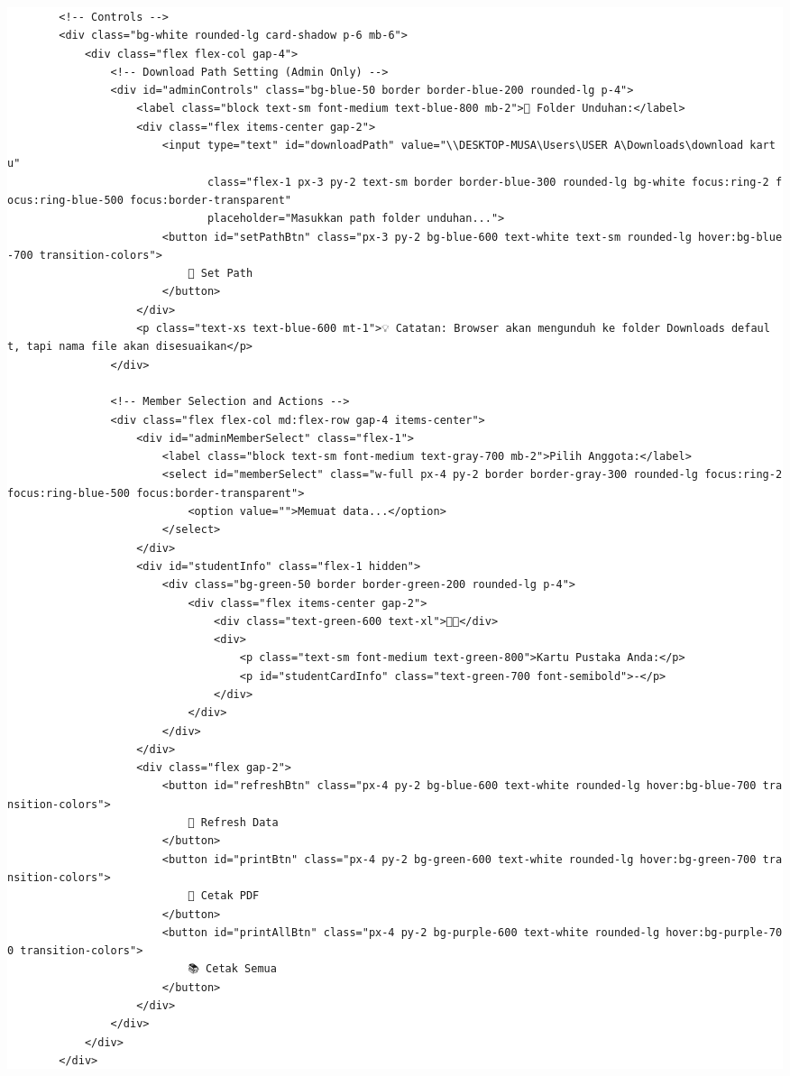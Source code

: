             <!-- Controls -->
            <div class="bg-white rounded-lg card-shadow p-6 mb-6">
                <div class="flex flex-col gap-4">
                    <!-- Download Path Setting (Admin Only) -->
                    <div id="adminControls" class="bg-blue-50 border border-blue-200 rounded-lg p-4">
                        <label class="block text-sm font-medium text-blue-800 mb-2">📁 Folder Unduhan:</label>
                        <div class="flex items-center gap-2">
                            <input type="text" id="downloadPath" value="\\DESKTOP-MUSA\Users\USER A\Downloads\download kartu" 
                                   class="flex-1 px-3 py-2 text-sm border border-blue-300 rounded-lg bg-white focus:ring-2 focus:ring-blue-500 focus:border-transparent" 
                                   placeholder="Masukkan path folder unduhan...">
                            <button id="setPathBtn" class="px-3 py-2 bg-blue-600 text-white text-sm rounded-lg hover:bg-blue-700 transition-colors">
                                💾 Set Path
                            </button>
                        </div>
                        <p class="text-xs text-blue-600 mt-1">💡 Catatan: Browser akan mengunduh ke folder Downloads default, tapi nama file akan disesuaikan</p>
                    </div>
                    
                    <!-- Member Selection and Actions -->
                    <div class="flex flex-col md:flex-row gap-4 items-center">
                        <div id="adminMemberSelect" class="flex-1">
                            <label class="block text-sm font-medium text-gray-700 mb-2">Pilih Anggota:</label>
                            <select id="memberSelect" class="w-full px-4 py-2 border border-gray-300 rounded-lg focus:ring-2 focus:ring-blue-500 focus:border-transparent">
                                <option value="">Memuat data...</option>
                            </select>
                        </div>
                        <div id="studentInfo" class="flex-1 hidden">
                            <div class="bg-green-50 border border-green-200 rounded-lg p-4">
                                <div class="flex items-center gap-2">
                                    <div class="text-green-600 text-xl">👨‍🎓</div>
                                    <div>
                                        <p class="text-sm font-medium text-green-800">Kartu Pustaka Anda:</p>
                                        <p id="studentCardInfo" class="text-green-700 font-semibold">-</p>
                                    </div>
                                </div>
                            </div>
                        </div>
                        <div class="flex gap-2">
                            <button id="refreshBtn" class="px-4 py-2 bg-blue-600 text-white rounded-lg hover:bg-blue-700 transition-colors">
                                🔄 Refresh Data
                            </button>
                            <button id="printBtn" class="px-4 py-2 bg-green-600 text-white rounded-lg hover:bg-green-700 transition-colors">
                                📄 Cetak PDF
                            </button>
                            <button id="printAllBtn" class="px-4 py-2 bg-purple-600 text-white rounded-lg hover:bg-purple-700 transition-colors">
                                📚 Cetak Semua
                            </button>
                        </div>
                    </div>
                </div>
            </div>
